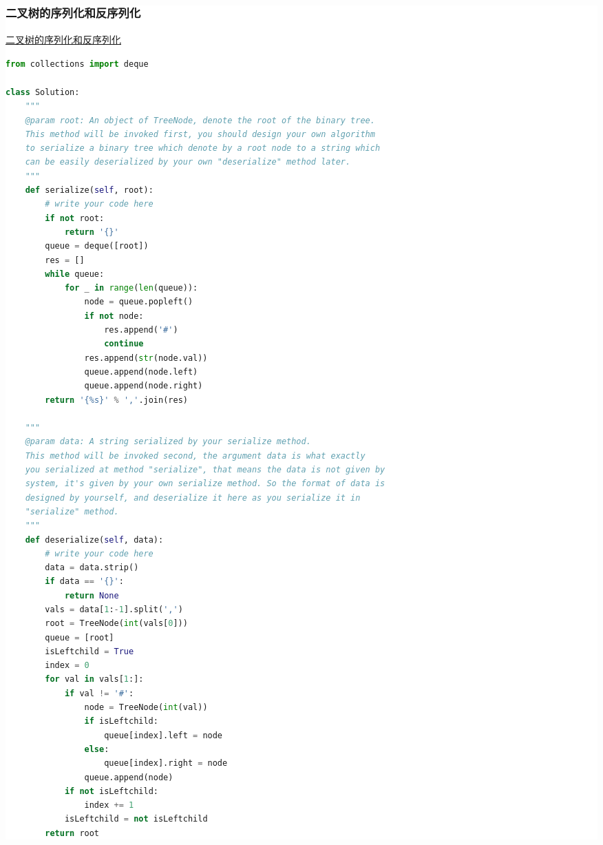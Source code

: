 ### 二叉树的序列化和反序列化

[二叉树的序列化和反序列化](https://www.lintcode.com/problem/serialize-and-deserialize-binary-tree/description)<br>
```python
from collections import deque

class Solution:
    """
    @param root: An object of TreeNode, denote the root of the binary tree.
    This method will be invoked first, you should design your own algorithm 
    to serialize a binary tree which denote by a root node to a string which
    can be easily deserialized by your own "deserialize" method later.
    """
    def serialize(self, root):
        # write your code here
        if not root:
            return '{}'
        queue = deque([root])
        res = []
        while queue:
            for _ in range(len(queue)):
                node = queue.popleft()
                if not node:
                    res.append('#')
                    continue
                res.append(str(node.val))
                queue.append(node.left)
                queue.append(node.right)
        return '{%s}' % ','.join(res)

    """
    @param data: A string serialized by your serialize method.
    This method will be invoked second, the argument data is what exactly
    you serialized at method "serialize", that means the data is not given by
    system, it's given by your own serialize method. So the format of data is
    designed by yourself, and deserialize it here as you serialize it in 
    "serialize" method.
    """
    def deserialize(self, data):
        # write your code here
        data = data.strip()
        if data == '{}':
            return None
        vals = data[1:-1].split(',')
        root = TreeNode(int(vals[0]))
        queue = [root]
        isLeftchild = True
        index = 0
        for val in vals[1:]:
            if val != '#':
                node = TreeNode(int(val))
                if isLeftchild:
                    queue[index].left = node
                else:
                    queue[index].right = node
                queue.append(node)
            if not isLeftchild:
                index += 1
            isLeftchild = not isLeftchild
        return root
```
